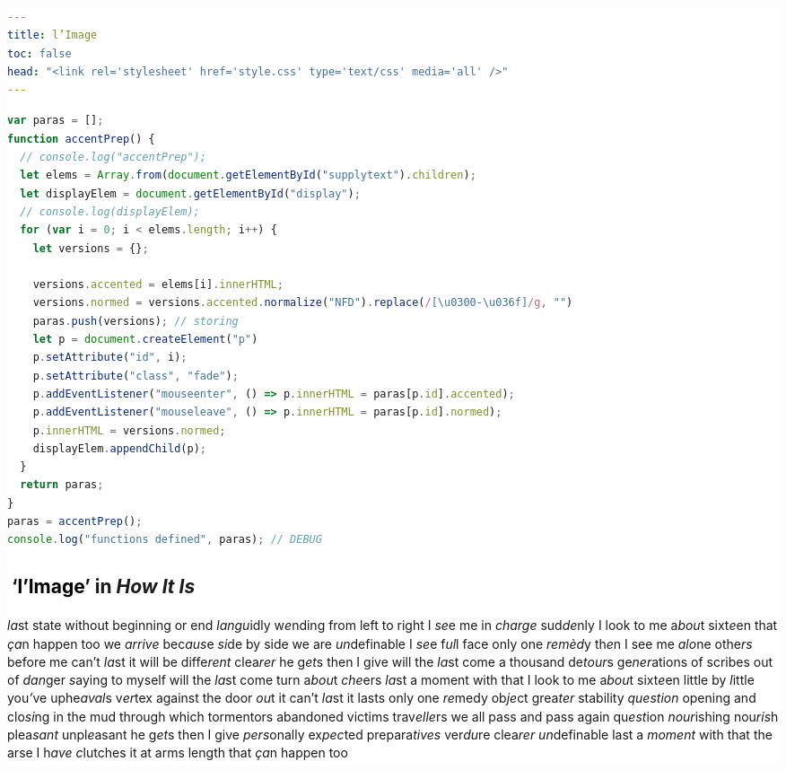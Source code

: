 ```yaml
---
title: l’Image
toc: false
head: "<link rel='stylesheet' href='style.css' type='text/css' media='all' />"
---
```


```js echo
var paras = [];
function accentPrep() {
  // console.log("accentPrep");
  let elems = Array.from(document.getElementById("supplytext").children);
  let displayElem = document.getElementById("display");
  // console.log(displayElem);
  for (var i = 0; i < elems.length; i++) {
    let versions = {};
    
    versions.accented = elems[i].innerHTML;
    versions.normed = versions.accented.normalize("NFD").replace(/[\u0300-\u036f]/g, "")
    paras.push(versions); // storing
    let p = document.createElement("p")
    p.setAttribute("id", i);
    p.setAttribute("class", "fade");
    p.addEventListener("mouseenter", () => p.innerHTML = paras[p.id].accented);
    p.addEventListener("mouseleave", () => p.innerHTML = paras[p.id].normed);
    p.innerHTML = versions.normed;
    displayElem.appendChild(p);
  }
  return paras;
}
paras = accentPrep();
console.log("functions defined", paras); // DEBUG
```
<h2 style="margin-top: 3vw;">&nbsp;‘<span style="color: black;">l’Image</span>’ in <em>How It Is</em></h2>
  <div id="display"></div>
  <div id="supplytext">
    <p class="fade"><em>la</em>st state<i> </i>without beginning or end <em>langu</em>idly w<em>e</em>nding from left to right<i> </i>I <em>se</em>e me<i> </i>in <em>charge</em><i> </i>sud<em>de</em>nly<i> </i>I look to me a<em>bou</em>t sixt<em>e</em>en<i> </i>that <em>ça</em>n happen too<i> </i>we <em>arrive</em><i> </i>bec<em>aus</em>e <em>si</em>de by side we are<i> </i><em>un</em>definable<i> </i>I <em>se</em>e f<em>ul</em>l face<i> </i>only one <em>remèd</em>y th<em>e</em>n<i> </i>I see me <em>alo</em>ne othe<em>rs</em> before me<i> </i>can’t <em>la</em>st<i> </i>it will be diffe<em>rent</em> clea<em>rer</em><i> </i>he g<em>et</em>s then I give<i> </i>will the <em>la</em>st come<i> </i>a thousand de<em>tour</em>s ge<em>ner</em>ations of scribes<i> </i>out of <em>dan</em>ger <em>s</em>aying to myself<i> </i>will the <em>la</em>st come<i> </i>turn a<em>bou</em>t <em>che</em>ers<i> </i><em>la</em>st a moment with that<i> </i>I look to me a<em>bou</em>t sixt<em>e</em>en<i> </i>little by <em>l</em>ittle you<em>’</em>ve uphe<em>aval</em>s v<em>er</em>tex against the door<i> </i><em>ou</em>t<i> </i>it can’t <em>la</em>st it lasts<i> </i>only one <em>re</em>medy ob<em>je</em>ct grea<em>ter</em> stability<i> </i><em>question</em><i> </i>opening and clo<em>si</em>ng in the mud<i> </i>through which tormentors abandoned victims trav<em>elle</em>rs we all pass and pass again<i> </i>qu<em>est</em>ion<i> </i><em>nour</em>ishing nou<em>ris</em>h plea<em>sant</em> unpl<em>e</em>asant<i> </i>he g<em>et</em>s then I give<i> </i><em>pers</em>onally ex<em>pec</em>ted prepara<em>tives</em><i> </i>ver<em>du</em>re clea<em>rer</em><i> </i><em>un</em>definable<i> </i>last a <em>moment</em> with that<i> </i>the arse I h<em>ave</em> <em>c</em>lutches it at arms length<i> </i>that <em>ça</em>n happen too</p>